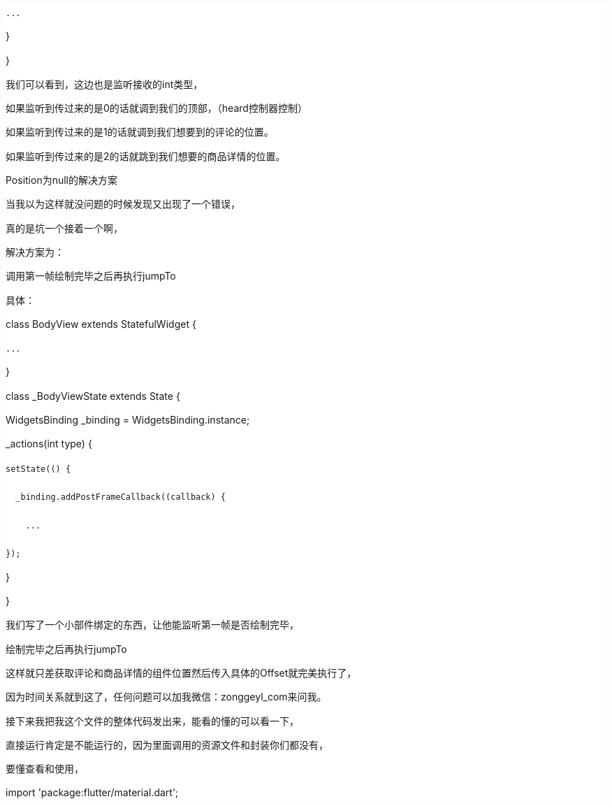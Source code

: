     ...

  }

}

我们可以看到，这边也是监听接收的int类型，

如果监听到传过来的是0的话就调到我们的顶部，（heard控制器控制）

如果监听到传过来的是1的话就调到我们想要到的评论的位置。

如果监听到传过来的是2的话就跳到我们想要的商品详情的位置。

Position为null的解决方案

当我以为这样就没问题的时候发现又出现了一个错误，


真的是坑一个接着一个啊，

解决方案为：

调用第一帧绘制完毕之后再执行jumpTo

具体：

class BodyView extends StatefulWidget {

    ...

}

class _BodyViewState extends State<BodyView> {

  WidgetsBinding _binding = WidgetsBinding.instance;

  _actions(int type) {

    setState(() {
    
      _binding.addPostFrameCallback((callback) {
    
        ...
    
    });

  }

}

我们写了一个小部件绑定的东西，让他能监听第一帧是否绘制完毕，

绘制完毕之后再执行jumpTo

这样就只差获取评论和商品详情的组件位置然后传入具体的Offset就完美执行了，

因为时间关系就到这了，任何问题可以加我微信：zonggeyl_com来问我。

接下来我把我这个文件的整体代码发出来，能看的懂的可以看一下，

直接运行肯定是不能运行的，因为里面调用的资源文件和封装你们都没有，

要懂查看和使用，

import 'package:flutter/material.dart';
